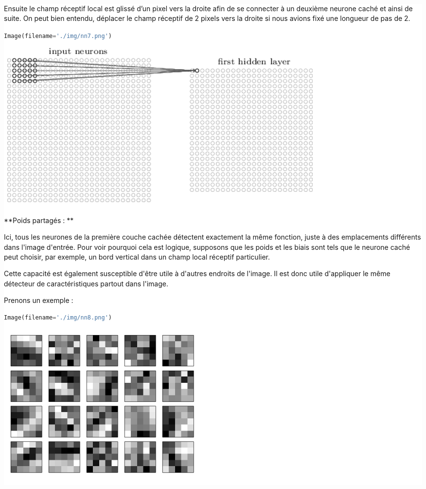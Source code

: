

Ensuite le champ réceptif local est glissé d’un pixel vers la droite afin de se connecter à un deuxième neurone caché et ainsi de suite. On peut bien entendu, déplacer le champ réceptif de 2 pixels vers la droite si nous avions fixé une longueur de pas de 2.


```python
Image(filename='./img/nn7.png') 
```




![png](Hand%20Written%20Digits%20Recognition_files/Hand%20Written%20Digits%20Recognition_24_0.png)



**Poids partagés : **

Ici, tous les neurones de la première couche cachée détectent exactement la même fonction, juste à des emplacements différents dans l'image d'entrée. Pour voir pourquoi cela est logique, supposons que les poids et les biais sont tels que le neurone caché peut choisir, par exemple, un bord vertical dans un champ local réceptif particulier.  

Cette capacité est également susceptible d'être utile à d'autres endroits de l'image. Il est donc utile d'appliquer le même détecteur de caractéristiques partout dans l'image.   

Prenons un exemple : 



```python
Image(filename='./img/nn8.png') 
```




![png](Hand%20Written%20Digits%20Recognition_files/Hand%20Written%20Digits%20Recognition_26_0.png)
